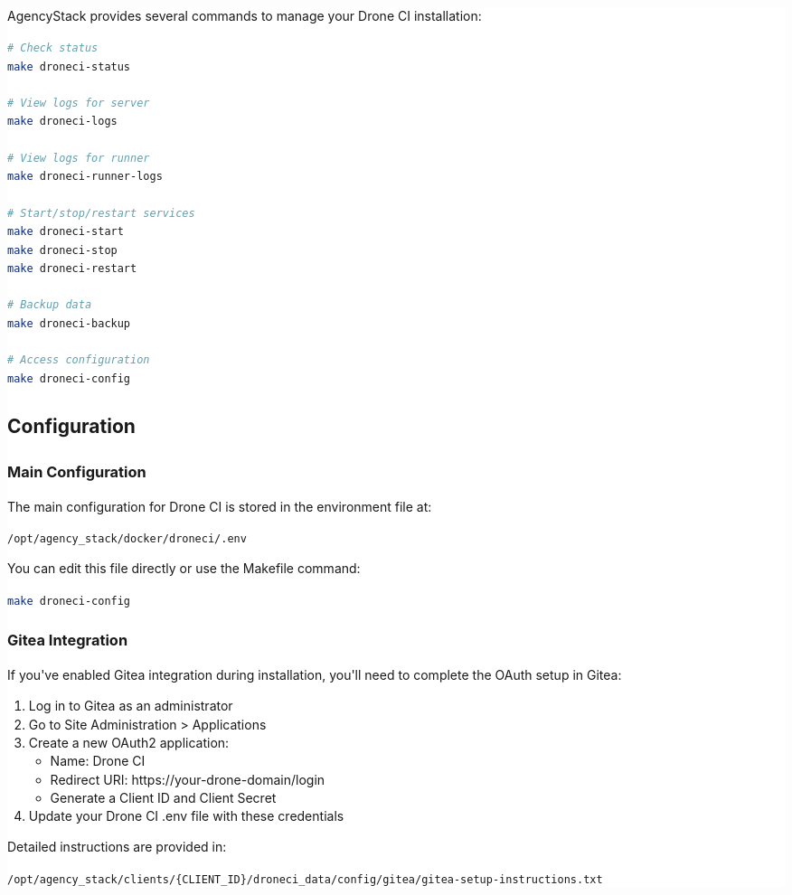AgencyStack provides several commands to manage your Drone CI installation:

```bash
# Check status
make droneci-status

# View logs for server
make droneci-logs

# View logs for runner
make droneci-runner-logs

# Start/stop/restart services
make droneci-start
make droneci-stop
make droneci-restart

# Backup data
make droneci-backup

# Access configuration
make droneci-config
```

## Configuration

### Main Configuration

The main configuration for Drone CI is stored in the environment file at:

```
/opt/agency_stack/docker/droneci/.env
```

You can edit this file directly or use the Makefile command:

```bash
make droneci-config
```

### Gitea Integration

If you've enabled Gitea integration during installation, you'll need to complete the OAuth setup in Gitea:

1. Log in to Gitea as an administrator
2. Go to Site Administration > Applications
3. Create a new OAuth2 application:
   - Name: Drone CI
   - Redirect URI: https://your-drone-domain/login
   - Generate a Client ID and Client Secret
4. Update your Drone CI .env file with these credentials

Detailed instructions are provided in:
```
/opt/agency_stack/clients/{CLIENT_ID}/droneci_data/config/gitea/gitea-setup-instructions.txt
```
